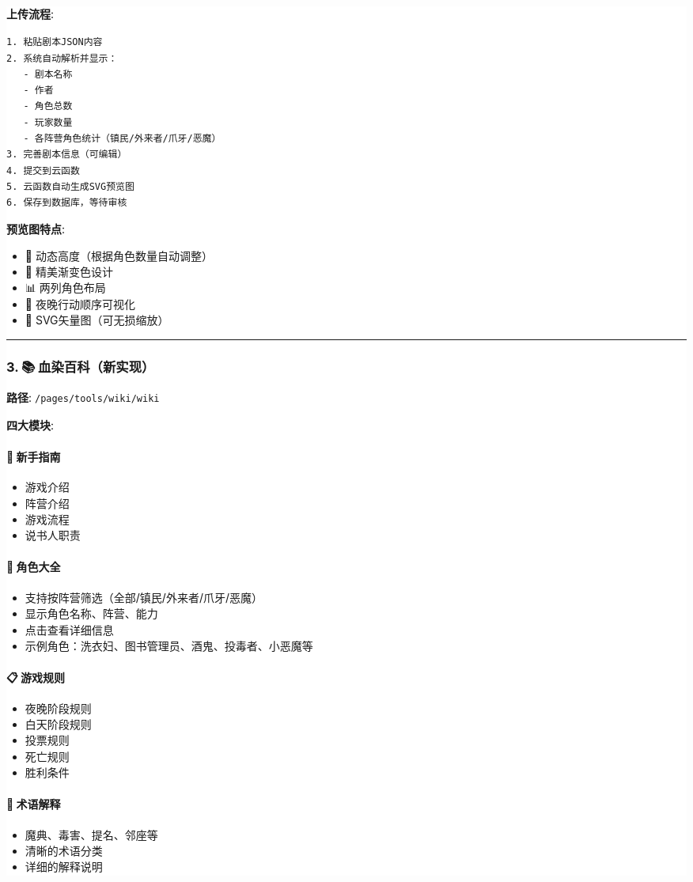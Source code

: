**上传流程**:
```
1. 粘贴剧本JSON内容
2. 系统自动解析并显示：
   - 剧本名称
   - 作者
   - 角色总数
   - 玩家数量
   - 各阵营角色统计（镇民/外来者/爪牙/恶魔）
3. 完善剧本信息（可编辑）
4. 提交到云函数
5. 云函数自动生成SVG预览图
6. 保存到数据库，等待审核
```

**预览图特点**:
- 📐 动态高度（根据角色数量自动调整）
- 🎨 精美渐变色设计
- 📊 两列角色布局
- 🌙 夜晚行动顺序可视化
- 💫 SVG矢量图（可无损缩放）

---

### 3. 📚 血染百科（新实现）
**路径**: `/pages/tools/wiki/wiki`

**四大模块**:

#### 📖 新手指南
- 游戏介绍
- 阵营介绍
- 游戏流程
- 说书人职责

#### 👤 角色大全
- 支持按阵营筛选（全部/镇民/外来者/爪牙/恶魔）
- 显示角色名称、阵营、能力
- 点击查看详细信息
- 示例角色：洗衣妇、图书管理员、酒鬼、投毒者、小恶魔等

#### 📋 游戏规则
- 夜晚阶段规则
- 白天阶段规则
- 投票规则
- 死亡规则
- 胜利条件

#### 💬 术语解释
- 魔典、毒害、提名、邻座等
- 清晰的术语分类
- 详细的解释说明
